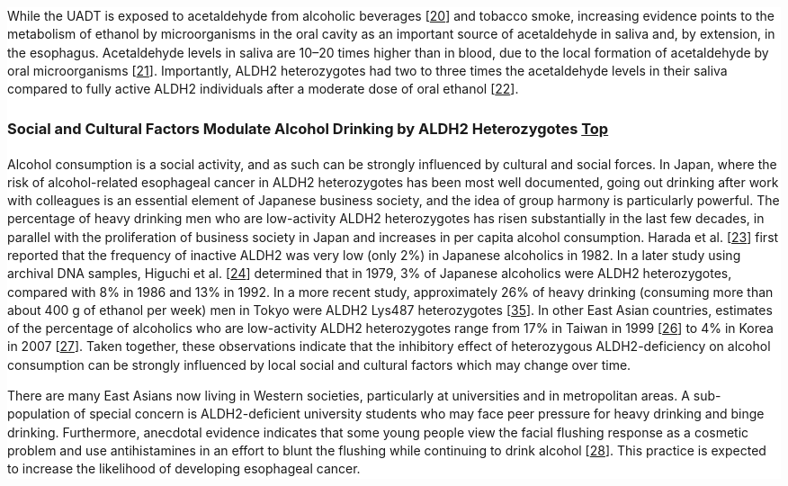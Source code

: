   <p>
    While the UADT is exposed to acetaldehyde from alcoholic beverages [<a href="http://www.plosmedicine.org/article/info:doi/10.1371/journal.pmed.1000050#pmed-1000050-b020">20</a>] and tobacco smoke, increasing evidence points to the metabolism of ethanol by microorganisms in the oral cavity as an important source of acetaldehyde in saliva and, by extension, in the esophagus. Acetaldehyde levels in saliva are 10–20 times higher than in blood, due to the local formation of acetaldehyde by oral microorganisms [<a href="http://www.plosmedicine.org/article/info:doi/10.1371/journal.pmed.1000050#pmed-1000050-b021">21</a>]. Importantly, ALDH2 heterozygotes had two to three times the acetaldehyde levels in their saliva compared to fully active ALDH2 individuals after a moderate dose of oral ethanol [<a href="http://www.plosmedicine.org/article/info:doi/10.1371/journal.pmed.1000050#pmed-1000050-b022">22</a>].
  </p>
</div>

<div id="section5">
  <a id="s5" title="Social and Cultural Factors Modulate Alcohol Drinking by ALDH2 Heterozygotes" name="s5"></a></p> 
  
  <h3>
    Social and Cultural Factors Modulate Alcohol Drinking by ALDH2 Heterozygotes <a href="http://www.plosmedicine.org/article/info:doi/10.1371/journal.pmed.1000050#top">Top</a>
  </h3>
  
  <p>
    Alcohol consumption is a social activity, and as such can be strongly influenced by cultural and social forces. In Japan, where the risk of alcohol-related esophageal cancer in ALDH2 heterozygotes has been most well documented, going out drinking after work with colleagues is an essential element of Japanese business society, and the idea of group harmony is particularly powerful. The percentage of heavy drinking men who are low-activity ALDH2 heterozygotes has risen substantially in the last few decades, in parallel with the proliferation of business society in Japan and increases in per capita alcohol consumption. Harada et al. [<a href="http://www.plosmedicine.org/article/info:doi/10.1371/journal.pmed.1000050#pmed-1000050-b023">23</a>] first reported that the frequency of inactive ALDH2 was very low (only 2%) in Japanese alcoholics in 1982. In a later study using archival DNA samples, Higuchi et al. [<a href="http://www.plosmedicine.org/article/info:doi/10.1371/journal.pmed.1000050#pmed-1000050-b024">24</a>] determined that in 1979, 3% of Japanese alcoholics were ALDH2 heterozygotes, compared with 8% in 1986 and 13% in 1992. In a more recent study, approximately 26% of heavy drinking (consuming more than about 400 g of ethanol per week) men in Tokyo were ALDH2 Lys487 heterozygotes [<a href="http://www.plosmedicine.org/article/info:doi/10.1371/journal.pmed.1000050#pmed-1000050-b035">35</a>]. In other East Asian countries, estimates of the percentage of alcoholics who are low-activity ALDH2 heterozygotes range from 17% in Taiwan in 1999 [<a href="http://www.plosmedicine.org/article/info:doi/10.1371/journal.pmed.1000050#pmed-1000050-b026">26</a>] to 4% in Korea in 2007 [<a href="http://www.plosmedicine.org/article/info:doi/10.1371/journal.pmed.1000050#pmed-1000050-b027">27</a>]. Taken together, these observations indicate that the inhibitory effect of heterozygous ALDH2-deficiency on alcohol consumption can be strongly influenced by local social and cultural factors which may change over time.
  </p>
  
  <p>
    There are many East Asians now living in Western societies, particularly at universities and in metropolitan areas. A sub-population of special concern is ALDH2-deficient university students who may face peer pressure for heavy drinking and binge drinking. Furthermore, anecdotal evidence indicates that some young people view the facial flushing response as a cosmetic problem and use antihistamines in an effort to blunt the flushing while continuing to drink alcohol [<a href="http://www.plosmedicine.org/article/info:doi/10.1371/journal.pmed.1000050#pmed-1000050-b028">28</a>]. This practice is expected to increase the likelihood of developing esophageal cancer.
  </p>
</div>


 [1]: http://www.plosmedicine.org/article/info:doi/10.1371/journal.pmed.1000050